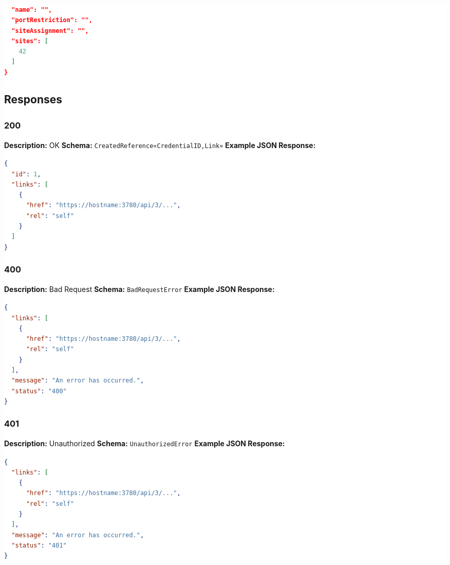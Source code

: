 ```json
  "name": "",
  "portRestriction": "",
  "siteAssignment": "",
  "sites": [
    42
  ]
}
```

## Responses

### 200
**Description:** OK
**Schema:** `CreatedReference«CredentialID,Link»`
**Example JSON Response:**
```json
{
  "id": 1,
  "links": [
    {
      "href": "https://hostname:3780/api/3/...",
      "rel": "self"
    }
  ]
}
```

### 400
**Description:** Bad Request
**Schema:** `BadRequestError`
**Example JSON Response:**
```json
{
  "links": [
    {
      "href": "https://hostname:3780/api/3/...",
      "rel": "self"
    }
  ],
  "message": "An error has occurred.",
  "status": "400"
}
```

### 401
**Description:** Unauthorized
**Schema:** `UnauthorizedError`
**Example JSON Response:**
```json
{
  "links": [
    {
      "href": "https://hostname:3780/api/3/...",
      "rel": "self"
    }
  ],
  "message": "An error has occurred.",
  "status": "401"
}
```
